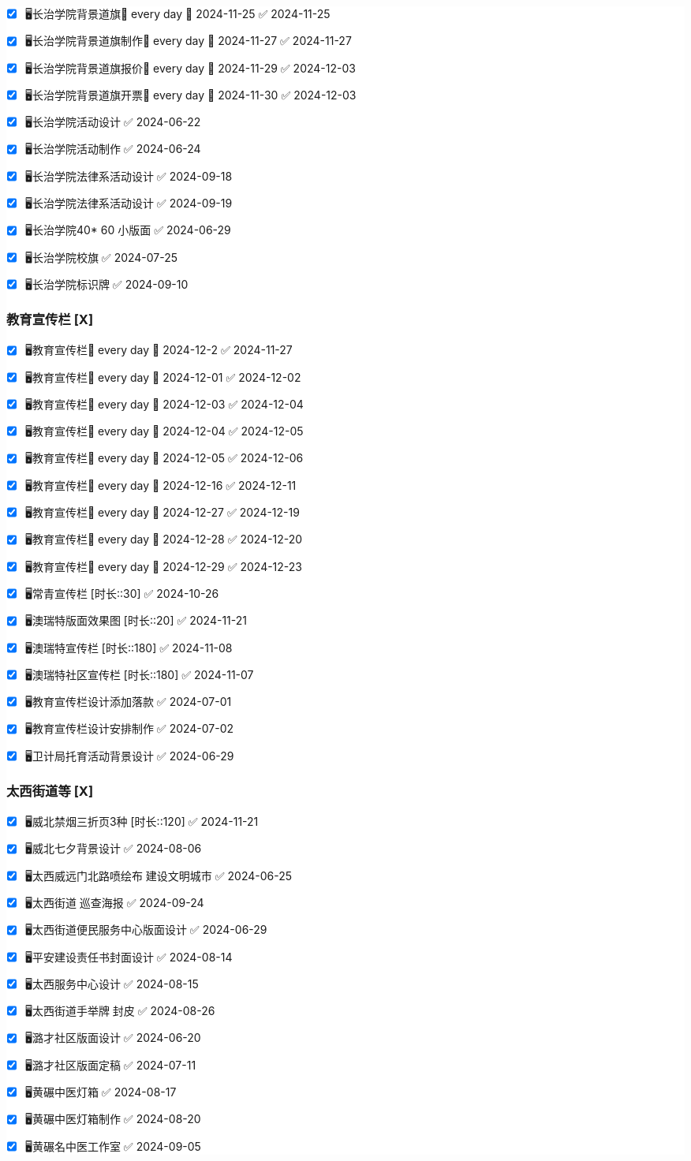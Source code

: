 - [x] 🖥长治学院背景道旗🔁 every day 📅 2024-11-25 ✅ 2024-11-25
- [x] 🖥长治学院背景道旗制作🔁 every day 📅 2024-11-27 ✅ 2024-11-27
- [x] 🖥长治学院背景道旗报价🔁 every day 📅 2024-11-29 ✅ 2024-12-03
- [x] 🖥长治学院背景道旗开票🔁 every day 📅 2024-11-30 ✅ 2024-12-03


- [x] 🖥长治学院活动设计 ✅ 2024-06-22
- [x] 🖥长治学院活动制作 ✅ 2024-06-24

- [x] 🖥长治学院法律系活动设计 ✅ 2024-09-18
- [x] 🖥长治学院法律系活动设计 ✅ 2024-09-19


- [x] 🖥长治学院40* 60 小版面 ✅ 2024-06-29
- [x] 🖥长治学院校旗 ✅ 2024-07-25

- [x] 🖥长治学院标识牌 ✅ 2024-09-10

### 教育宣传栏 [X]

- [x] 🖥教育宣传栏🔁 every day 📅 2024-12-2 ✅ 2024-11-27
- [x] 🖥教育宣传栏🔁 every day 📅 2024-12-01 ✅ 2024-12-02
- [x] 🖥教育宣传栏🔁 every day 📅 2024-12-03 ✅ 2024-12-04
- [x] 🖥教育宣传栏🔁 every day 📅 2024-12-04 ✅ 2024-12-05
- [x] 🖥教育宣传栏🔁 every day 📅 2024-12-05 ✅ 2024-12-06
- [x] 🖥教育宣传栏🔁 every day 📅 2024-12-16 ✅ 2024-12-11
- [x] 🖥教育宣传栏🔁 every day 📅 2024-12-27 ✅ 2024-12-19
- [x] 🖥教育宣传栏🔁 every day 📅 2024-12-28 ✅ 2024-12-20
- [x] 🖥教育宣传栏🔁 every day 📅 2024-12-29 ✅ 2024-12-23


- [x] 🖥常青宣传栏 [时长::30] ✅ 2024-10-26
- [x] 🖥澳瑞特版面效果图 [时长::20] ✅ 2024-11-21 
- [x] 🖥澳瑞特宣传栏 [时长::180] ✅ 2024-11-08
- [x] 🖥澳瑞特社区宣传栏 [时长::180] ✅ 2024-11-07 

- [x] 🖥教育宣传栏设计添加落款 ✅ 2024-07-01
- [x] 🖥教育宣传栏设计安排制作 ✅ 2024-07-02
- [x] 🖥卫计局托育活动背景设计 ✅ 2024-06-29

### 太西街道等 [X]

- [x] 🖥威北禁烟三折页3种 [时长::120] ✅ 2024-11-21 
- [x] 🖥威北七夕背景设计 ✅ 2024-08-06
- [x] 🖥太西威远门北路喷绘布 建设文明城市 ✅ 2024-06-25

- [x] 🖥太西街道 巡查海报 ✅ 2024-09-24
- [x] 🖥太西街道便民服务中心版面设计 ✅ 2024-06-29
- [x] 🖥平安建设责任书封面设计 ✅ 2024-08-14
- [x] 🖥太西服务中心设计 ✅ 2024-08-15
- [x] 🖥太西街道手举牌 封皮 ✅ 2024-08-26


- [x] 🖥潞才社区版面设计 ✅ 2024-06-20
- [x] 🖥潞才社区版面定稿 ✅ 2024-07-11


- [x] 🖥黄碾中医灯箱 ✅ 2024-08-17
- [x] 🖥黄碾中医灯箱制作 ✅ 2024-08-20
- [x] 🖥黄碾名中医工作室 ✅ 2024-09-05
